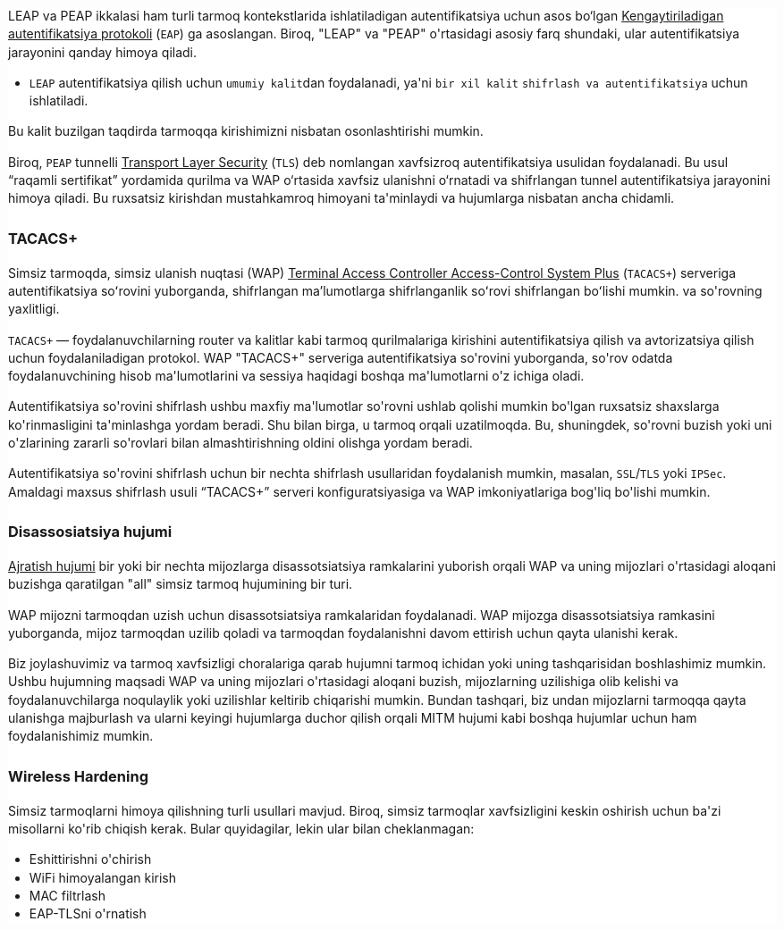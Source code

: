 LEAP va PEAP ikkalasi ham turli tarmoq kontekstlarida ishlatiladigan autentifikatsiya uchun asos bo‘lgan [Kengaytiriladigan autentifikatsiya protokoli](https://en.wikipedia.org/wiki/Extensible_Authentication_Protocol) (`EAP`) ga asoslangan. Biroq, "LEAP" va "PEAP" o'rtasidagi asosiy farq shundaki, ular autentifikatsiya jarayonini qanday himoya qiladi.

- `LEAP` autentifikatsiya qilish uchun `umumiy kalit`dan foydalanadi, ya'ni `bir xil kalit` `shifrlash va autentifikatsiya` uchun ishlatiladi.

Bu kalit buzilgan taqdirda tarmoqqa kirishimizni nisbatan osonlashtirishi mumkin.

Biroq, `PEAP` tunnelli [Transport Layer Security](https://en.wikipedia.org/wiki/Transport_Layer_Security) (`TLS`) deb nomlangan xavfsizroq autentifikatsiya usulidan foydalanadi. Bu usul “raqamli sertifikat” yordamida qurilma va WAP o‘rtasida xavfsiz ulanishni o‘rnatadi va shifrlangan tunnel autentifikatsiya jarayonini himoya qiladi. Bu ruxsatsiz kirishdan mustahkamroq himoyani ta'minlaydi va hujumlarga nisbatan ancha chidamli.

### TACACS+
Simsiz tarmoqda, simsiz ulanish nuqtasi (WAP) [Terminal Access Controller Access-Control System Plus](https://www.ciscopress.com/articles/article.asp?p=422947&seqNum=4) (`TACACS+`) serveriga autentifikatsiya soʻrovini yuborganda, shifrlangan maʼlumotlarga shifrlanganlik soʻrovi shifrlangan boʻlishi mumkin. va so'rovning yaxlitligi.

`TACACS+` — foydalanuvchilarning router va kalitlar kabi tarmoq qurilmalariga kirishini autentifikatsiya qilish va avtorizatsiya qilish uchun foydalaniladigan protokol. WAP "TACACS+" serveriga autentifikatsiya so'rovini yuborganda, so'rov odatda foydalanuvchining hisob ma'lumotlarini va sessiya haqidagi boshqa ma'lumotlarni o'z ichiga oladi.

Autentifikatsiya so'rovini shifrlash ushbu maxfiy ma'lumotlar so'rovni ushlab qolishi mumkin bo'lgan ruxsatsiz shaxslarga ko'rinmasligini ta'minlashga yordam beradi. Shu bilan birga, u tarmoq orqali uzatilmoqda. Bu, shuningdek, so'rovni buzish yoki uni o'zlarining zararli so'rovlari bilan almashtirishning oldini olishga yordam beradi.

Autentifikatsiya so'rovini shifrlash uchun bir nechta shifrlash usullaridan foydalanish mumkin, masalan, `SSL`/`TLS` yoki `IPSec`. Amaldagi maxsus shifrlash usuli “TACACS+” serveri konfiguratsiyasiga va WAP imkoniyatlariga bog'liq bo'lishi mumkin.

### Disassosiatsiya hujumi
[Ajratish hujumi](https://www.makeuseof.com/what-are-disassociation-attacks/) bir yoki bir nechta mijozlarga disassotsiatsiya ramkalarini yuborish orqali WAP va uning mijozlari o'rtasidagi aloqani buzishga qaratilgan "all" simsiz tarmoq hujumining bir turi.

WAP mijozni tarmoqdan uzish uchun disassotsiatsiya ramkalaridan foydalanadi. WAP mijozga disassotsiatsiya ramkasini yuborganda, mijoz tarmoqdan uzilib qoladi va tarmoqdan foydalanishni davom ettirish uchun qayta ulanishi kerak.

Biz joylashuvimiz va tarmoq xavfsizligi choralariga qarab hujumni tarmoq ichidan yoki uning tashqarisidan boshlashimiz mumkin. Ushbu hujumning maqsadi WAP va uning mijozlari o'rtasidagi aloqani buzish, mijozlarning uzilishiga olib kelishi va foydalanuvchilarga noqulaylik yoki uzilishlar keltirib chiqarishi mumkin. Bundan tashqari, biz undan mijozlarni tarmoqqa qayta ulanishga majburlash va ularni keyingi hujumlarga duchor qilish orqali MITM hujumi kabi boshqa hujumlar uchun ham foydalanishimiz mumkin.

### Wireless Hardening
Simsiz tarmoqlarni himoya qilishning turli usullari mavjud. Biroq, simsiz tarmoqlar xavfsizligini keskin oshirish uchun ba'zi misollarni ko'rib chiqish kerak. Bular quyidagilar, lekin ular bilan cheklanmagan:
- Eshittirishni o'chirish
- WiFi himoyalangan kirish
- MAC filtrlash
- EAP-TLSni o'rnatish
